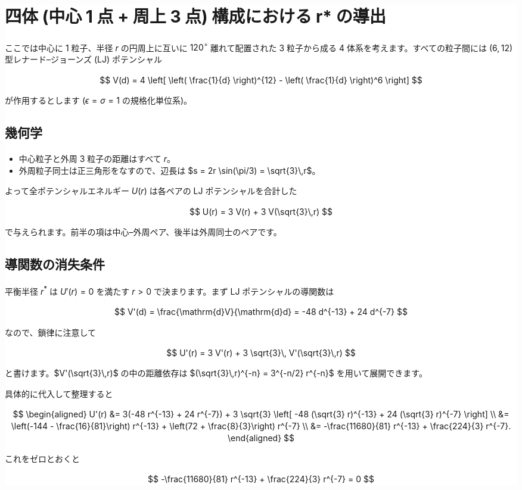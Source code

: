 # 四体 (中心 1 点 + 周上 3 点) 構成における r\* の導出

ここでは中心に 1 粒子、半径 $r$ の円周上に互いに $120^\circ$ 離れて配置された 3 粒子から成る 4 体系を考えます。すべての粒子間には $(6,12)$ 型レナード–ジョーンズ (LJ) ポテンシャル

$$
V(d) = 4 \left[ \left( \frac{1}{d} \right)^{12} - \left( \frac{1}{d} \right)^6 \right]
$$

が作用するとします ($\epsilon = \sigma = 1$ の規格化単位系)。

## 幾何学

- 中心粒子と外周 3 粒子の距離はすべて $r$。
- 外周粒子同士は正三角形をなすので、辺長は $s = 2r \sin(\pi/3) = \sqrt{3}\,r$。

よって全ポテンシャルエネルギー $U(r)$ は各ペアの LJ ポテンシャルを合計した

$$
U(r) = 3 V(r) + 3 V(\sqrt{3}\,r)
$$

で与えられます。前半の項は中心–外周ペア、後半は外周同士のペアです。

## 導関数の消失条件

平衡半径 $r^*$ は $U'(r) = 0$ を満たす $r>0$ で決まります。まず LJ ポテンシャルの導関数は

$$
V'(d) = \frac{\mathrm{d}V}{\mathrm{d}d} = -48 d^{-13} + 24 d^{-7}
$$

なので、鎖律に注意して

$$
U'(r) = 3 V'(r) + 3 \sqrt{3}\, V'(\sqrt{3}\,r)
$$

と書けます。$V'(\sqrt{3}\,r)$ の中の距離依存は $(\sqrt{3}\,r)^{-n} = 3^{-n/2} r^{-n}$ を用いて展開できます。

具体的に代入して整理すると

$$
\begin{aligned}
U'(r) &= 3(-48 r^{-13} + 24 r^{-7}) + 3 \sqrt{3} \left[ -48 (\sqrt{3} r)^{-13} + 24 (\sqrt{3} r)^{-7} \right] \\
&= \left(-144 - \frac{16}{81}\right) r^{-13} + \left(72 + \frac{8}{3}\right) r^{-7} \\
&= -\frac{11680}{81} r^{-13} + \frac{224}{3} r^{-7}.
\end{aligned}
$$

これをゼロとおくと

$$
-\frac{11680}{81} r^{-13} + \frac{224}{3} r^{-7} = 0
$$
